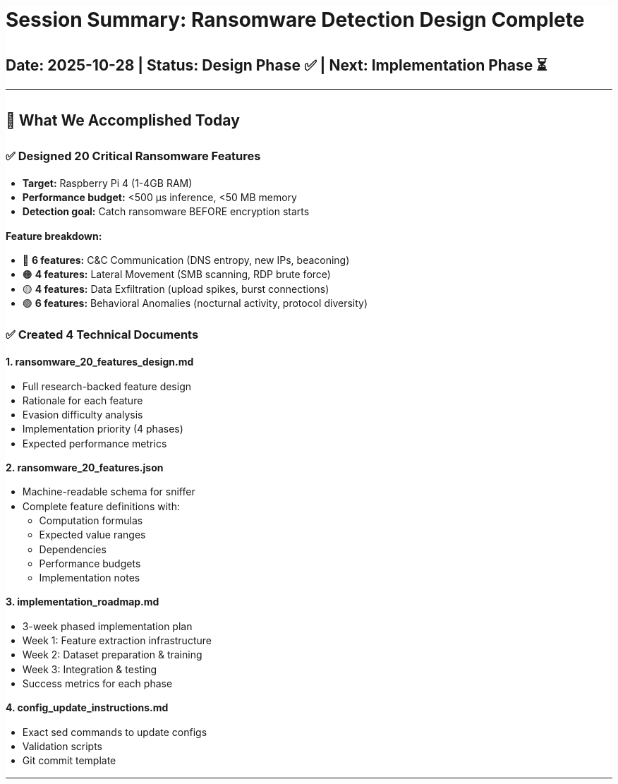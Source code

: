 # Session Summary: Ransomware Detection Design Complete
## Date: 2025-10-28 | Status: Design Phase ✅ | Next: Implementation Phase ⏳

---

## 🎯 What We Accomplished Today

### ✅ Designed 20 Critical Ransomware Features
- **Target:** Raspberry Pi 4 (1-4GB RAM)
- **Performance budget:** <500 µs inference, <50 MB memory
- **Detection goal:** Catch ransomware BEFORE encryption starts

**Feature breakdown:**
- 🔴 **6 features:** C&C Communication (DNS entropy, new IPs, beaconing)
- 🟠 **4 features:** Lateral Movement (SMB scanning, RDP brute force)
- 🟡 **4 features:** Data Exfiltration (upload spikes, burst connections)
- 🟢 **6 features:** Behavioral Anomalies (nocturnal activity, protocol diversity)

### ✅ Created 4 Technical Documents

**1. ransomware_20_features_design.md**
- Full research-backed feature design
- Rationale for each feature
- Evasion difficulty analysis
- Implementation priority (4 phases)
- Expected performance metrics

**2. ransomware_20_features.json**
- Machine-readable schema for sniffer
- Complete feature definitions with:
  - Computation formulas
  - Expected value ranges
  - Dependencies
  - Performance budgets
  - Implementation notes

**3. implementation_roadmap.md**
- 3-week phased implementation plan
- Week 1: Feature extraction infrastructure
- Week 2: Dataset preparation & training
- Week 3: Integration & testing
- Success metrics for each phase

**4. config_update_instructions.md**
- Exact sed commands to update configs
- Validation scripts
- Git commit template

---
